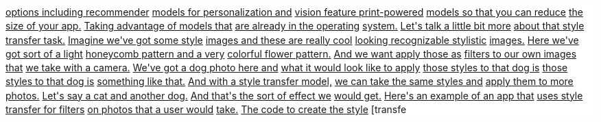 [options including recommender](https://developer.apple.com/videos/wwdc2018/videos/play/wwdc2018/712/?time=1460) [models for personalization and](https://developer.apple.com/videos/wwdc2018/videos/play/wwdc2018/712/?time=1462) [vision feature print-powered](https://developer.apple.com/videos/wwdc2018/videos/play/wwdc2018/712/?time=1464) [models so that you can reduce](https://developer.apple.com/videos/wwdc2018/videos/play/wwdc2018/712/?time=1465) [the size of your app.](https://developer.apple.com/videos/wwdc2018/videos/play/wwdc2018/712/?time=1467) [Taking advantage of models that](https://developer.apple.com/videos/wwdc2018/videos/play/wwdc2018/712/?time=1468) [are already in the operating](https://developer.apple.com/videos/wwdc2018/videos/play/wwdc2018/712/?time=1469) [system.](https://developer.apple.com/videos/wwdc2018/videos/play/wwdc2018/712/?time=1470) [Let's talk a little bit more](https://developer.apple.com/videos/wwdc2018/videos/play/wwdc2018/712/?time=1471) [about that style transfer task.](https://developer.apple.com/videos/wwdc2018/videos/play/wwdc2018/712/?time=1474) [Imagine we've got some style](https://developer.apple.com/videos/wwdc2018/videos/play/wwdc2018/712/?time=1477) [images and these are really cool](https://developer.apple.com/videos/wwdc2018/videos/play/wwdc2018/712/?time=1479) [looking recognizable stylistic](https://developer.apple.com/videos/wwdc2018/videos/play/wwdc2018/712/?time=1481) [images.](https://developer.apple.com/videos/wwdc2018/videos/play/wwdc2018/712/?time=1483) [Here we've got sort of a light](https://developer.apple.com/videos/wwdc2018/videos/play/wwdc2018/712/?time=1485) [honeycomb pattern and a very](https://developer.apple.com/videos/wwdc2018/videos/play/wwdc2018/712/?time=1486) [colorful flower pattern.](https://developer.apple.com/videos/wwdc2018/videos/play/wwdc2018/712/?time=1488) [And we want apply those as](https://developer.apple.com/videos/wwdc2018/videos/play/wwdc2018/712/?time=1489) [filters to our own images that](https://developer.apple.com/videos/wwdc2018/videos/play/wwdc2018/712/?time=1491) [we take with a camera.](https://developer.apple.com/videos/wwdc2018/videos/play/wwdc2018/712/?time=1493) [We've got a dog photo here and](https://developer.apple.com/videos/wwdc2018/videos/play/wwdc2018/712/?time=1494) [what it would look like to apply](https://developer.apple.com/videos/wwdc2018/videos/play/wwdc2018/712/?time=1497) [those styles to that dog is](https://developer.apple.com/videos/wwdc2018/videos/play/wwdc2018/712/?time=1499) [those styles to that dog is](https://developer.apple.com/videos/wwdc2018/videos/play/wwdc2018/712/?time=1499) [something like that.](https://developer.apple.com/videos/wwdc2018/videos/play/wwdc2018/712/?time=1501) [And with a style transfer model,](https://developer.apple.com/videos/wwdc2018/videos/play/wwdc2018/712/?time=1502) [we can take the same styles and](https://developer.apple.com/videos/wwdc2018/videos/play/wwdc2018/712/?time=1505) [apply them to more photos.](https://developer.apple.com/videos/wwdc2018/videos/play/wwdc2018/712/?time=1506) [Let's say a cat and another dog.](https://developer.apple.com/videos/wwdc2018/videos/play/wwdc2018/712/?time=1508) [And that's the sort of effect we](https://developer.apple.com/videos/wwdc2018/videos/play/wwdc2018/712/?time=1510) [would get.](https://developer.apple.com/videos/wwdc2018/videos/play/wwdc2018/712/?time=1512) [Here's an example of an app that](https://developer.apple.com/videos/wwdc2018/videos/play/wwdc2018/712/?time=1516) [uses style transfer for filters](https://developer.apple.com/videos/wwdc2018/videos/play/wwdc2018/712/?time=1517) [on photos that a user would](https://developer.apple.com/videos/wwdc2018/videos/play/wwdc2018/712/?time=1519) [take.](https://developer.apple.com/videos/wwdc2018/videos/play/wwdc2018/712/?time=1521) [The code to create the style](https://developer.apple.com/videos/wwdc2018/videos/play/wwdc2018/712/?time=1524) [transfe